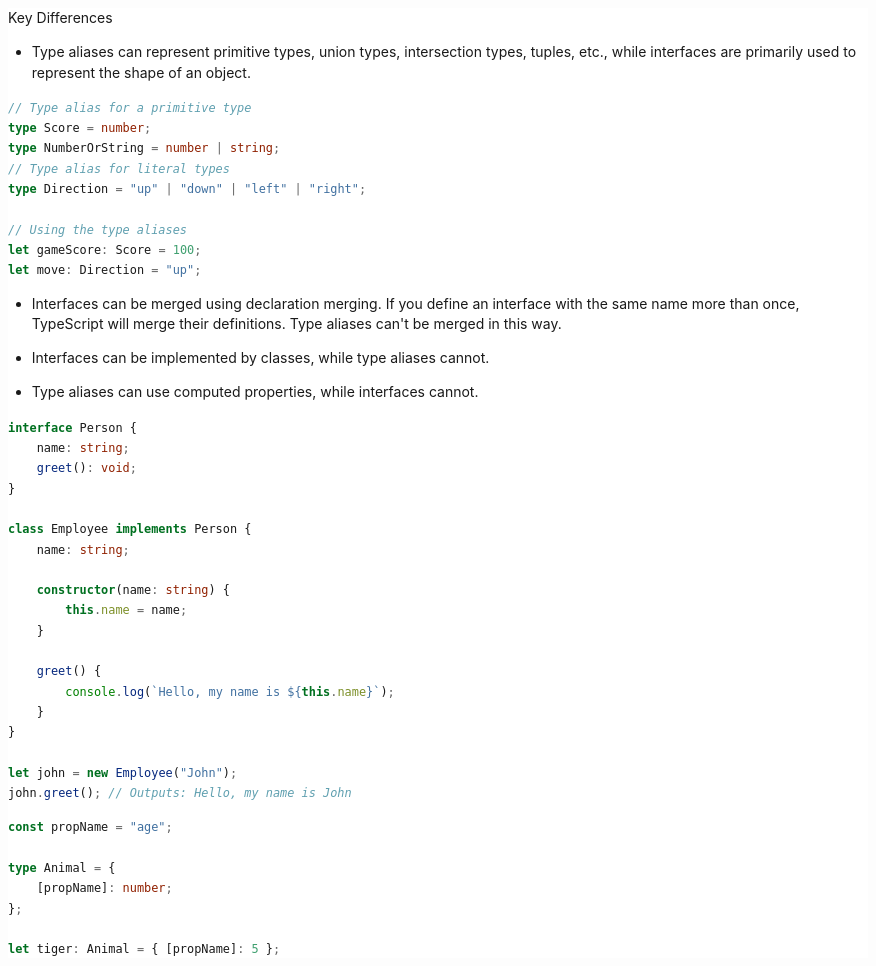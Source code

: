 Key Differences

-   Type aliases can represent primitive types, union types, intersection types, tuples, etc., while interfaces are primarily used to represent the shape of an object.

```ts
// Type alias for a primitive type
type Score = number;
type NumberOrString = number | string;
// Type alias for literal types
type Direction = "up" | "down" | "left" | "right";

// Using the type aliases
let gameScore: Score = 100;
let move: Direction = "up";
```

-   Interfaces can be merged using declaration merging. If you define an interface with the same name more than once, TypeScript will merge their definitions. Type aliases can't be merged in this way.

-   Interfaces can be implemented by classes, while type aliases cannot.
-   Type aliases can use computed properties, while interfaces cannot.

```ts
interface Person {
    name: string;
    greet(): void;
}

class Employee implements Person {
    name: string;

    constructor(name: string) {
        this.name = name;
    }

    greet() {
        console.log(`Hello, my name is ${this.name}`);
    }
}

let john = new Employee("John");
john.greet(); // Outputs: Hello, my name is John
```

```ts
const propName = "age";

type Animal = {
    [propName]: number;
};

let tiger: Animal = { [propName]: 5 };
```
